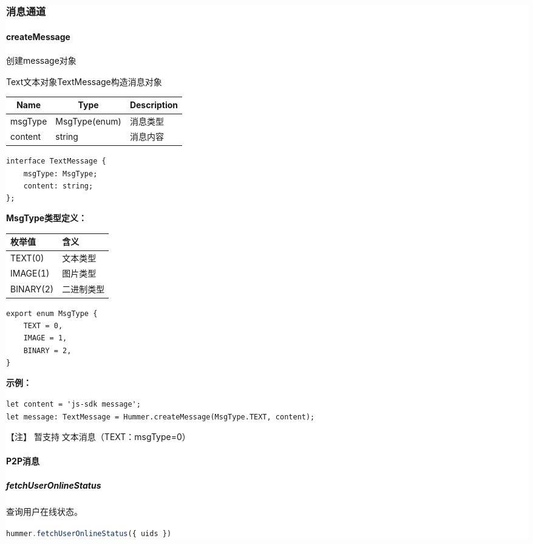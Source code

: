 ### 消息通道

#### createMessage

创建message对象

Text文本对象TextMessage构造消息对象

| Name       | Type   | Description                         |
| ---------- | ------ | ----------------------------------- |
| msgType    | MsgType(enum)         |  消息类型             |
| content    | string                |  消息内容             |

```
interface TextMessage {
    msgType: MsgType;
    content: string;
};
```

**MsgType类型定义：**

| 枚举值 | 含义 |
| :--- | :--- |
| TEXT(0)  | 文本类型 |
| IMAGE(1) | 图片类型 |
| BINARY(2) | 二进制类型 |

```
export enum MsgType {
    TEXT = 0,
    IMAGE = 1,
    BINARY = 2,
}
```

**示例：**
```
let content = 'js-sdk message';
let message: TextMessage = Hummer.createMessage(MsgType.TEXT, content);
```

【注】 
暂支持 文本消息（TEXT：msgType=0）


#### P2P消息

##### fetchUserOnlineStatus

查询用户在线状态。
```javascript
hummer.fetchUserOnlineStatus({ uids })
```

